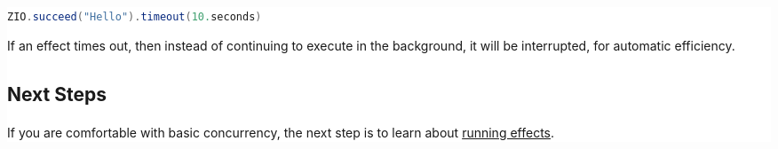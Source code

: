 ```scala mdoc:silent
ZIO.succeed("Hello").timeout(10.seconds)
```

If an effect times out, then instead of continuing to execute in the background, it will be interrupted, for automatic efficiency.

## Next Steps

If you are comfortable with basic concurrency, the next step is to learn about [running effects](running-effects.md).
